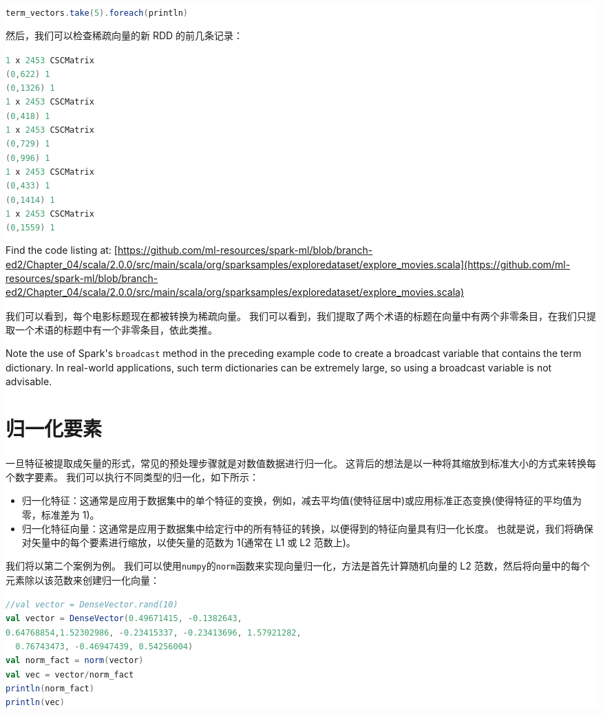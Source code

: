 ```scala
term_vectors.take(5).foreach(println)

```

然后，我们可以检查稀疏向量的新 RDD 的前几条记录：

```scala
1 x 2453 CSCMatrix
(0,622) 1
(0,1326) 1
1 x 2453 CSCMatrix
(0,418) 1
1 x 2453 CSCMatrix
(0,729) 1
(0,996) 1
1 x 2453 CSCMatrix
(0,433) 1
(0,1414) 1
1 x 2453 CSCMatrix
(0,1559) 1

```

Find the code listing at: [https://github.com/ml-resources/spark-ml/blob/branch-ed2/Chapter_04/scala/2.0.0/src/main/scala/org/sparksamples/exploredataset/explore_movies.scala](https://github.com/ml-resources/spark-ml/blob/branch-ed2/Chapter_04/scala/2.0.0/src/main/scala/org/sparksamples/exploredataset/explore_movies.scala)

我们可以看到，每个电影标题现在都被转换为稀疏向量。 我们可以看到，我们提取了两个术语的标题在向量中有两个非零条目，在我们只提取一个术语的标题中有一个非零条目，依此类推。

Note the use of Spark's `broadcast` method in the preceding example code to create a broadcast variable that contains the term dictionary. In real-world applications, such term dictionaries can be extremely large, so using a broadcast variable is not advisable.

# 归一化要素

一旦特征被提取成矢量的形式，常见的预处理步骤就是对数值数据进行归一化。 这背后的想法是以一种将其缩放到标准大小的方式来转换每个数字要素。 我们可以执行不同类型的归一化，如下所示：

*   归一化特征：这通常是应用于数据集中的单个特征的变换，例如，减去平均值(使特征居中)或应用标准正态变换(使得特征的平均值为零，标准差为 1)。
*   归一化特征向量：这通常是应用于数据集中给定行中的所有特征的转换，以便得到的特征向量具有归一化长度。 也就是说，我们将确保对矢量中的每个要素进行缩放，以使矢量的范数为 1(通常在 L1 或 L2 范数上)。

我们将以第二个案例为例。 我们可以使用`numpy`的`norm`函数来实现向量归一化，方法是首先计算随机向量的 L2 范数，然后将向量中的每个元素除以该范数来创建归一化向量：

```scala
//val vector = DenseVector.rand(10) 
val vector = DenseVector(0.49671415, -0.1382643, 
0.64768854,1.52302986, -0.23415337, -0.23413696, 1.57921282, 
  0.76743473, -0.46947439, 0.54256004) 
val norm_fact = norm(vector) 
val vec = vector/norm_fact 
println(norm_fact) 
println(vec)

```
